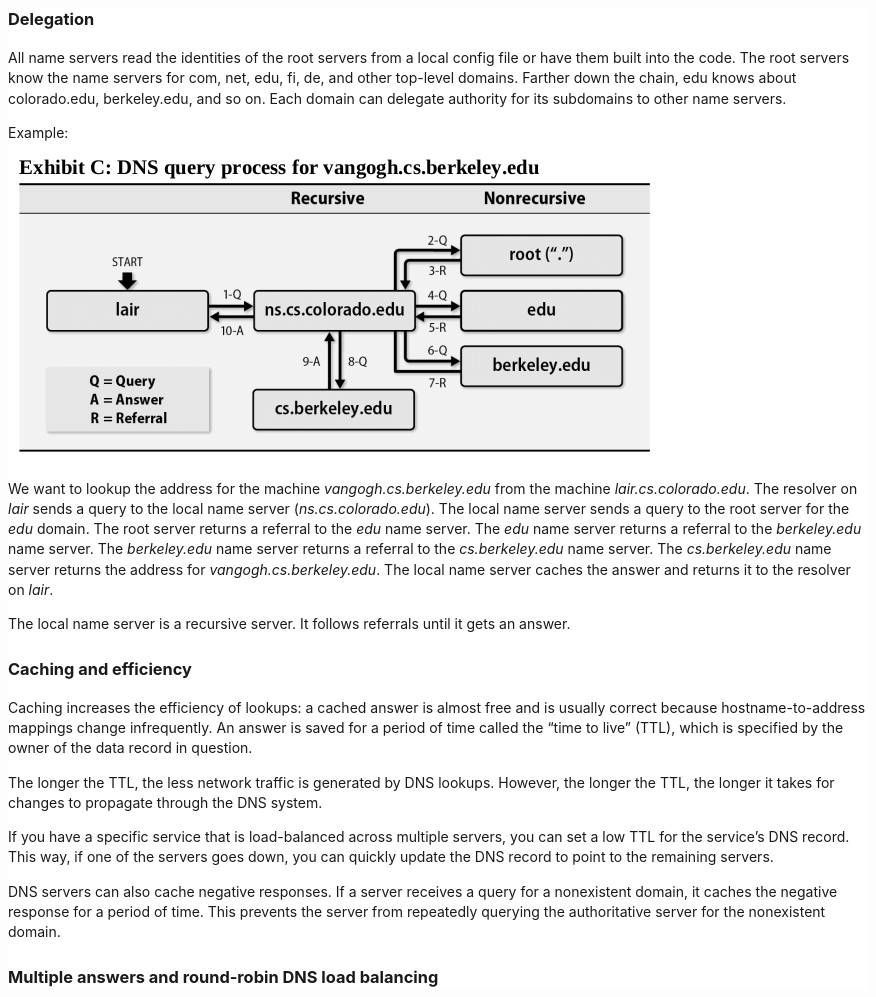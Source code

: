 ### Delegation

All name servers read the identities of the root servers from a local config file or have them built into the code. The root servers know the name servers for com, net, edu, fi, de, and other top-level domains. Farther down the chain, edu knows about colorado.edu, berkeley.edu, and so on. Each domain can delegate authority for its subdomains to other name servers.

Example:

![dns-delegation](./data/dns-delegation.png)

We want to lookup the address for the machine *vangogh.cs.berkeley.edu* from the machine *lair.cs.colorado.edu*. The resolver on *lair* sends a query to the local name server (*ns.cs.colorado.edu*). The local name server sends a query to the root server for the *edu* domain. The root server returns a referral to the *edu* name server. The *edu* name server returns a referral to the *berkeley.edu* name server. The *berkeley.edu* name server returns a referral to the *cs.berkeley.edu* name server. The *cs.berkeley.edu* name server returns the address for *vangogh.cs.berkeley.edu*. The local name server caches the answer and returns it to the resolver on *lair*.

The local name server is a recursive server. It follows referrals until it gets an answer. 

### Caching and efficiency

Caching increases the efficiency of lookups: a cached answer is almost free and is usually correct because hostname-to-address mappings change infrequently. An answer is saved for a period of time called the “time to live” (TTL), which is specified by the owner of the data record in question.

The longer the TTL, the less network traffic is generated by DNS lookups. However, the longer the TTL, the longer it takes for changes to propagate through the DNS system.

If you have a specific service that is load-balanced across multiple servers, you can set a low TTL for the service’s DNS record. This way, if one of the servers goes down, you can quickly update the DNS record to point to the remaining servers.

DNS servers can also cache negative responses. If a server receives a query for a nonexistent domain, it caches the negative response for a period of time. This prevents the server from repeatedly querying the authoritative server for the nonexistent domain.

### Multiple answers and round-robin DNS load balancing
